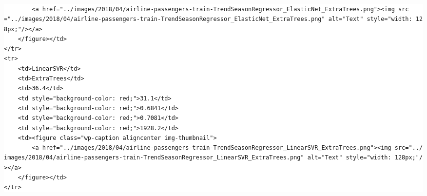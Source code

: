             <a href="../images/2018/04/airline-passengers-train-TrendSeasonRegressor_ElasticNet_ExtraTrees.png"><img src="../images/2018/04/airline-passengers-train-TrendSeasonRegressor_ElasticNet_ExtraTrees.png" alt="Text" style="width: 128px;"/></a>
        </figure></td>
    </tr>
    <tr>
        <td>LinearSVR</td>
        <td>ExtraTrees</td>
        <td>36.4</td>
        <td style="background-color: red;">31.1</td>
        <td style="background-color: red;">0.6841</td>
        <td style="background-color: red;">0.7081</td>
        <td style="background-color: red;">1928.2</td>
        <td><figure class="wp-caption aligncenter img-thumbnail">
            <a href="../images/2018/04/airline-passengers-train-TrendSeasonRegressor_LinearSVR_ExtraTrees.png"><img src="../images/2018/04/airline-passengers-train-TrendSeasonRegressor_LinearSVR_ExtraTrees.png" alt="Text" style="width: 128px;"/></a>
        </figure></td>
    </tr>
